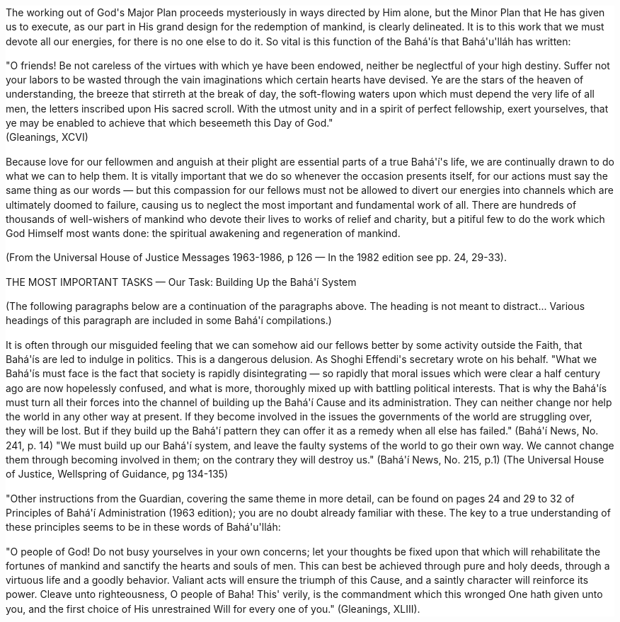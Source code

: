 The working out of God's Major Plan proceeds mysteriously in ways directed by Him alone, but the Minor Plan that He has given us to execute, as our part in His grand design for the redemption of mankind, is clearly delineated. It is to this work that we must devote all our energies, for there is no one else to do it. So vital is this function of the Bahá'ís that Bahá'u'lláh has written:  
  
"O friends! Be not careless of the virtues with which ye have been endowed, neither be neglectful of your high destiny. Suffer not your labors to be wasted through the vain imaginations which certain hearts have devised. Ye are the stars of the heaven of understanding, the breeze that stirreth at the break of day, the soft-flowing waters upon which must depend the very life of all men, the letters inscribed upon His sacred scroll. With the utmost unity and in a spirit of perfect fellowship, exert yourselves, that ye may be enabled to achieve that which beseemeth this Day of God."  
(Gleanings, XCVI)  
  
Because love for our fellowmen and anguish at their plight are essential parts of a true Bahá'í's life, we are continually drawn to do what we can to help them. It is vitally important that we do so whenever the occasion presents itself, for our actions must say the same thing as our words — but this compassion for our fellows must not be allowed to divert our energies into channels which are ultimately doomed to failure, causing us to neglect the most important and fundamental work of all. There are hundreds of thousands of well-wishers of mankind who devote their lives to works of relief and charity, but a pitiful few to do the work which God Himself most wants done: the spiritual awakening and regeneration of mankind.  
  
(From the Universal House of Justice Messages 1963-1986, p 126 — In the 1982 edition see pp. 24, 29-33).  
  
THE MOST IMPORTANT TASKS — Our Task: Building Up the Bahá'í System  
  
(The following paragraphs below are a continuation of the paragraphs above. The heading is not meant to distract... Various headings of this paragraph are included in some Bahá'í compilations.)  
  
It is often through our misguided feeling that we can somehow aid our fellows better by some activity outside the Faith, that Bahá'ís are led to indulge in politics. This is a dangerous delusion. As Shoghi Effendi's secretary wrote on his behalf. "What we Bahá'ís must face is the fact that society is rapidly disintegrating — so rapidly that moral issues which were clear a half century ago are now hopelessly confused, and what is more, thoroughly mixed up with battling political interests. That is why the Bahá'ís must turn all their forces into the channel of building up the Bahá'í Cause and its administration. They can neither change nor help the world in any other way at present. If they become involved in the issues the governments of the world are struggling over, they will be lost. But if they build up the Bahá'í pattern they can offer it as a remedy when all else has failed." (Bahá'í News, No. 241, p. 14) "We must build up our Bahá'í system, and leave the faulty systems of the world to go their own way. We cannot change them through becoming involved in them; on the contrary they will destroy us." (Bahá'í News, No. 215, p.1) (The Universal House of Justice, Wellspring of Guidance, pg 134-135)  
  
"Other instructions from the Guardian, covering the same theme in more detail, can be found on pages 24 and 29 to 32 of Principles of Bahá'í Administration (1963 edition); you are no doubt already familiar with these. The key to a true understanding of these principles seems to be in these words of Bahá'u'lláh:  
  
"O people of God! Do not busy yourselves in your own concerns; let your thoughts be fixed upon that which will rehabilitate the fortunes of mankind and sanctify the hearts and souls of men. This can best be achieved through pure and holy deeds, through a virtuous life and a goodly behavior. Valiant acts will ensure the triumph of this Cause, and a saintly character will reinforce its power. Cleave unto righteousness, O people of Baha! This' verily, is the commandment which this wronged One hath given unto you, and the first choice of His unrestrained Will for every one of you." (Gleanings, XLIII).
